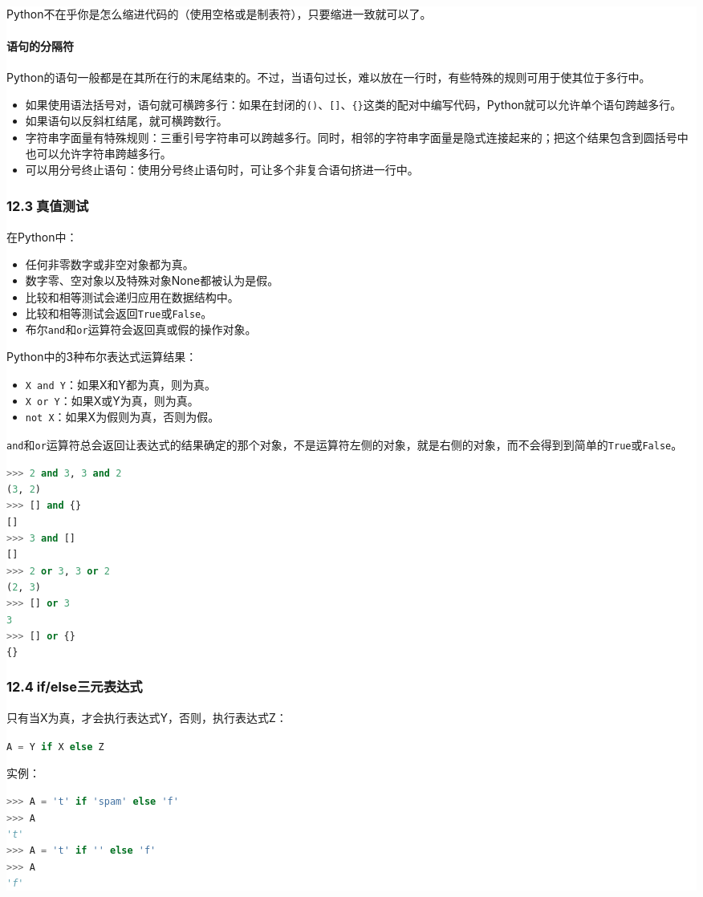 Python不在乎你是怎么缩进代码的（使用空格或是制表符），只要缩进一致就可以了。

#### 语句的分隔符

Python的语句一般都是在其所在行的末尾结束的。不过，当语句过长，难以放在一行时，有些特殊的规则可用于使其位于多行中。

- 如果使用语法括号对，语句就可横跨多行：如果在封闭的`()`、`[]`、`{}`这类的配对中编写代码，Python就可以允许单个语句跨越多行。
- 如果语句以反斜杠结尾，就可横跨数行。
- 字符串字面量有特殊规则：三重引号字符串可以跨越多行。同时，相邻的字符串字面量是隐式连接起来的；把这个结果包含到圆括号中也可以允许字符串跨越多行。
- 可以用分号终止语句：使用分号终止语句时，可让多个非复合语句挤进一行中。



### 12.3 真值测试

在Python中：
- 任何非零数字或非空对象都为真。
- 数字零、空对象以及特殊对象None都被认为是假。
- 比较和相等测试会递归应用在数据结构中。
- 比较和相等测试会返回`True`或`False`。
- 布尔`and`和`or`运算符会返回真或假的操作对象。


Python中的3种布尔表达式运算结果：
- `X and Y`：如果X和Y都为真，则为真。
- `X or Y`：如果X或Y为真，则为真。
- `not X`：如果X为假则为真，否则为假。

`and`和`or`运算符总会返回让表达式的结果确定的那个对象，不是运算符左侧的对象，就是右侧的对象，而不会得到到简单的`True`或`False`。
```python
>>> 2 and 3, 3 and 2
(3, 2)
>>> [] and {}
[]
>>> 3 and []
[]
>>> 2 or 3, 3 or 2
(2, 3)
>>> [] or 3
3
>>> [] or {}
{}
```


### 12.4 if/else三元表达式
只有当X为真，才会执行表达式Y，否则，执行表达式Z：
```python
A = Y if X else Z
```

实例：
```python
>>> A = 't' if 'spam' else 'f'
>>> A
't'
>>> A = 't' if '' else 'f'
>>> A
'f'
```
